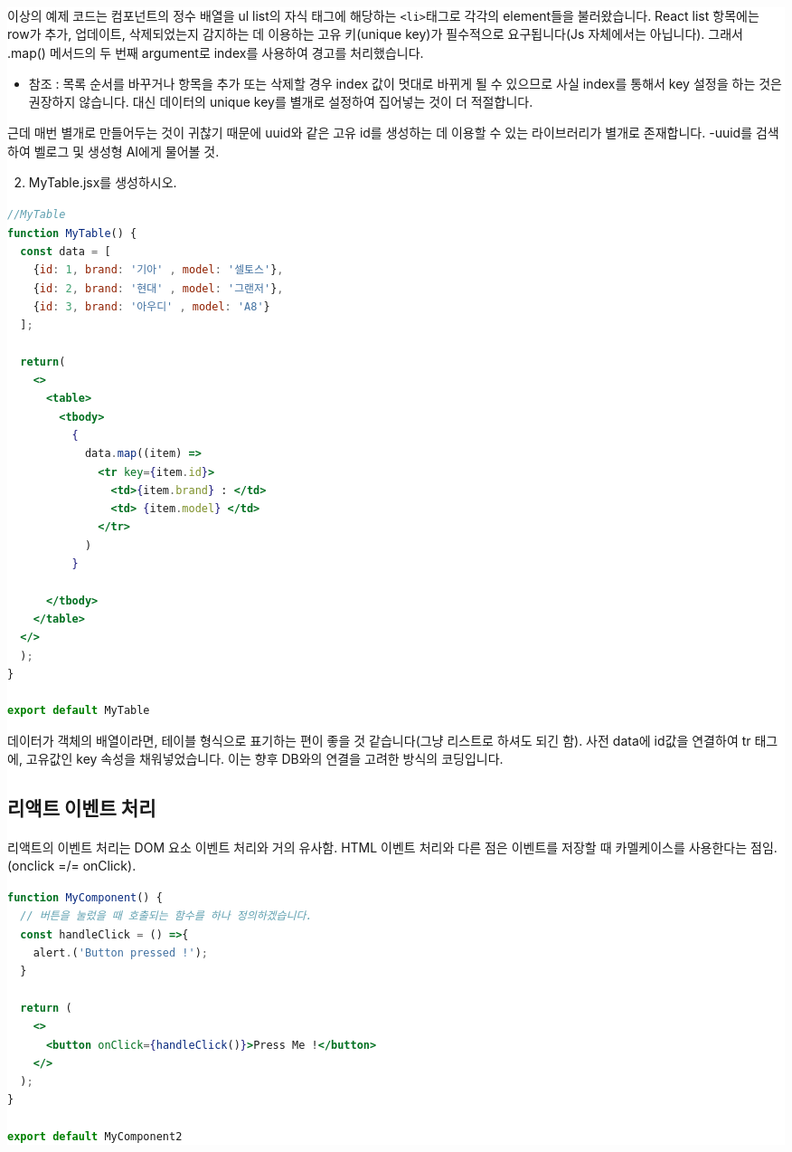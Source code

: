 이상의 예제 코드는 컴포넌트의 정수 배열을 ul list의 자식 태그에 해당하는 `<li>`태그로 각각의 element들을 불러왔습니다.
React list 항목에는 row가  추가, 업데이트, 삭제되었는지 감지하는 데 이용하는 고유 키(unique key)가 필수적으로 요구됩니다(Js 자체에서는 아닙니다). 그래서 .map() 메서드의 두 번째 argument로 index를 사용하여 경고를 처리했습니다.

* 참조 : 목록 순서를 바꾸거나 항목을 추가 또는 삭제할 경우 index 값이 멋대로 바뀌게 될 수 있으므로 사실 index를 통해서 key 설정을 하는 것은 권장하지 않습니다. 대신 데이터의 unique key를 별개로 설정하여 집어넣는 것이 더 적절합니다.

근데 매번 별개로 만들어두는 것이 귀찮기 때문에 uuid와 같은 고유 id를 생성하는 데 이용할 수 있는 라이브러리가 별개로 존재합니다.
-uuid를 검색하여 벨로그 및 생성형 AI에게 물어볼 것.

2. MyTable.jsx를 생성하시오.

```jsx
//MyTable
function MyTable() {
  const data = [
    {id: 1, brand: '기아' , model: '셀토스'},
    {id: 2, brand: '현대' , model: '그랜저'},
    {id: 3, brand: '아우디' , model: 'A8'}
  ];

  return(
    <>
      <table>
        <tbody>
          {
            data.map((item) => 
              <tr key={item.id}>
                <td>{item.brand} : </td>
                <td> {item.model} </td> 
              </tr>
            )  
          }
          
      </tbody>
    </table>
  </>
  );
}

export default MyTable
```
데이터가 객체의 배열이라면, 테이블 형식으로 표기하는 편이 좋을 것 같습니다(그냥 리스트로 하셔도 되긴 함). 사전 data에 id값을 연결하여 tr 태그에, 고유값인 key 속성을 채워넣었습니다. 이는 향후 DB와의 연결을 고려한 방식의 코딩입니다.

## 리액트 이벤트 처리
리액트의 이벤트 처리는 DOM 요소 이벤트 처리와 거의 유사함. HTML 이벤트 처리와 다른 점은 이벤트를 저장할 때 카멜케이스를 사용한다는 점임.(onclick =/= onClick).

```jsx
function MyComponent() {
  // 버튼을 눌렀을 때 호출되는 함수를 하나 정의하겠습니다.
  const handleClick = () =>{
    alert.('Button pressed !');
  }

  return (
    <>
      <button onClick={handleClick()}>Press Me !</button>
    </>
  );
}

export default MyComponent2

```